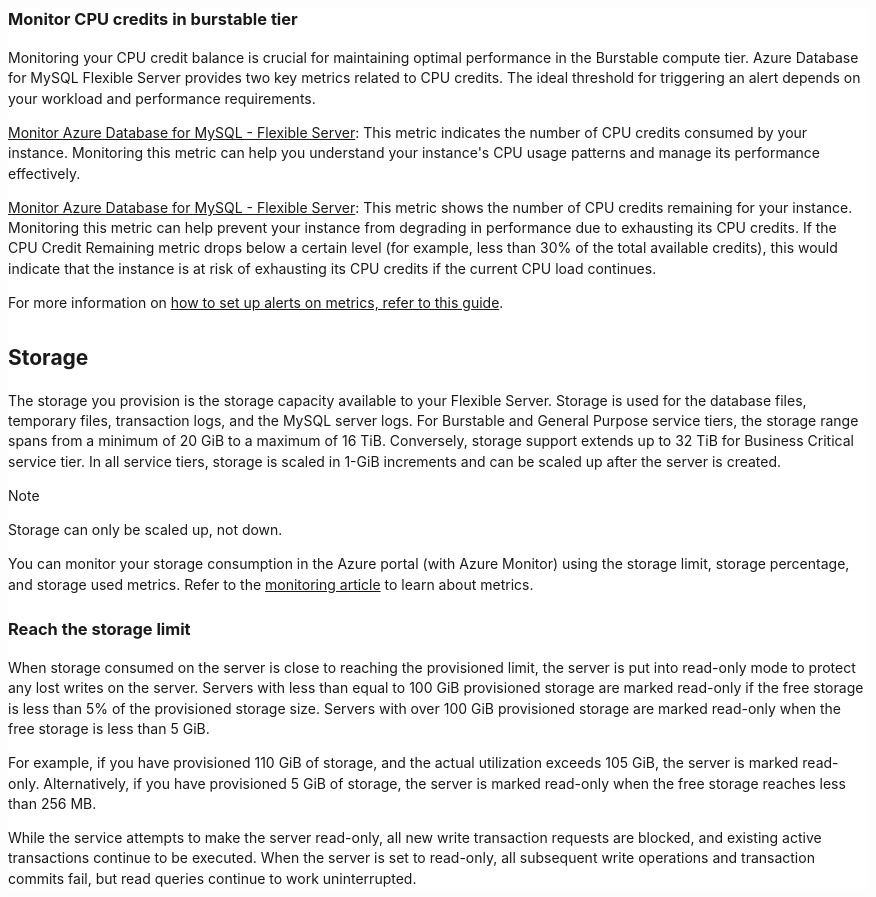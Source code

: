 ### Monitor CPU credits in burstable tier

Monitoring your CPU credit balance is crucial for maintaining optimal performance in the Burstable compute tier. Azure Database for MySQL Flexible Server provides two key metrics related to CPU credits. The ideal threshold for triggering an alert depends on your workload and performance requirements.

[Monitor Azure Database for MySQL - Flexible Server](concepts-monitoring.md): This metric indicates the number of CPU credits consumed by your instance. Monitoring this metric can help you understand your instance's CPU usage patterns and manage its performance effectively.

[Monitor Azure Database for MySQL - Flexible Server](concepts-monitoring.md): This metric shows the number of CPU credits remaining for your instance. Monitoring this metric can help prevent your instance from degrading in performance due to exhausting its CPU credits. If the CPU Credit Remaining metric drops below a certain level (for example, less than 30% of the total available credits), this would indicate that the instance is at risk of exhausting its CPU credits if the current CPU load continues.

For more information on [how to set up alerts on metrics, refer to this guide](how-to-alert-on-metric.md).

## Storage

The storage you provision is the storage capacity available to your Flexible Server. Storage is used for the database files, temporary files, transaction logs, and the MySQL server logs. For Burstable and General Purpose service tiers, the storage range spans from a minimum of 20 GiB to a maximum of 16 TiB. Conversely, storage support extends up to 32 TiB for Business Critical service tier. In all service tiers, storage is scaled in 1-GiB increments and can be scaled up after the server is created.

> [!NOTE]  
> Storage can only be scaled up, not down.

You can monitor your storage consumption in the Azure portal (with Azure Monitor) using the storage limit, storage percentage, and storage used metrics. Refer to the [monitoring article](concepts-monitoring.md) to learn about metrics.

### Reach the storage limit

When storage consumed on the server is close to reaching the provisioned limit, the server is put into read-only mode to protect any lost writes on the server. Servers with less than equal to 100 GiB provisioned storage are marked read-only if the free storage is less than 5% of the provisioned storage size. Servers with over 100 GiB provisioned storage are marked read-only when the free storage is less than 5 GiB.

For example, if you have provisioned 110 GiB of storage, and the actual utilization exceeds 105 GiB, the server is marked read-only. Alternatively, if you have provisioned 5 GiB of storage, the server is marked read-only when the free storage reaches less than 256 MB.

While the service attempts to make the server read-only, all new write transaction requests are blocked, and existing active transactions continue to be executed. When the server is set to read-only, all subsequent write operations and transaction commits fail, but read queries continue to work uninterrupted.
